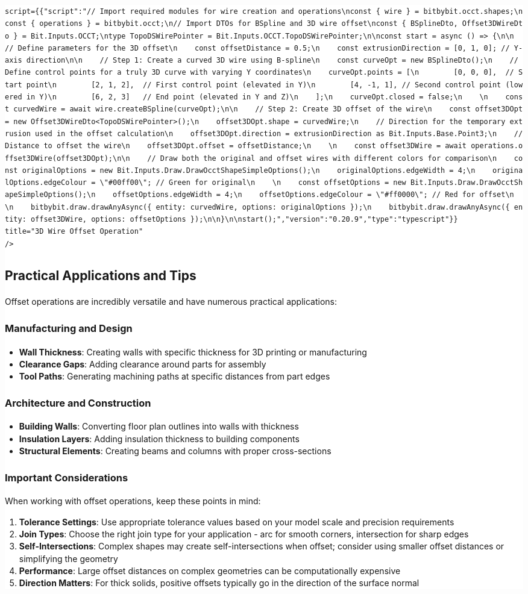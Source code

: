     script={{"script":"// Import required modules for wire creation and operations\nconst { wire } = bitbybit.occt.shapes;\nconst { operations } = bitbybit.occt;\n// Import DTOs for BSpline and 3D wire offset\nconst { BSplineDto, Offset3DWireDto } = Bit.Inputs.OCCT;\ntype TopoDSWirePointer = Bit.Inputs.OCCT.TopoDSWirePointer;\n\nconst start = async () => {\n\n    // Define parameters for the 3D offset\n    const offsetDistance = 0.5;\n    const extrusionDirection = [0, 1, 0]; // Y-axis direction\n\n    // Step 1: Create a curved 3D wire using B-spline\n    const curveOpt = new BSplineDto();\n    // Define control points for a truly 3D curve with varying Y coordinates\n    curveOpt.points = [\n        [0, 0, 0],  // Start point\n        [2, 1, 2],  // First control point (elevated in Y)\n        [4, -1, 1], // Second control point (lowered in Y)\n        [6, 2, 3]   // End point (elevated in Y and Z)\n    ];\n    curveOpt.closed = false;\n    \n    const curvedWire = await wire.createBSpline(curveOpt);\n\n    // Step 2: Create 3D offset of the wire\n    const offset3DOpt = new Offset3DWireDto<TopoDSWirePointer>();\n    offset3DOpt.shape = curvedWire;\n    // Direction for the temporary extrusion used in the offset calculation\n    offset3DOpt.direction = extrusionDirection as Bit.Inputs.Base.Point3;\n    // Distance to offset the wire\n    offset3DOpt.offset = offsetDistance;\n    \n    const offset3DWire = await operations.offset3DWire(offset3DOpt);\n\n    // Draw both the original and offset wires with different colors for comparison\n    const originalOptions = new Bit.Inputs.Draw.DrawOcctShapeSimpleOptions();\n    originalOptions.edgeWidth = 4;\n    originalOptions.edgeColour = \"#00ff00\"; // Green for original\n    \n    const offsetOptions = new Bit.Inputs.Draw.DrawOcctShapeSimpleOptions();\n    offsetOptions.edgeWidth = 4;\n    offsetOptions.edgeColour = \"#ff0000\"; // Red for offset\n    \n    bitbybit.draw.drawAnyAsync({ entity: curvedWire, options: originalOptions });\n    bitbybit.draw.drawAnyAsync({ entity: offset3DWire, options: offsetOptions });\n\n}\n\nstart();","version":"0.20.9","type":"typescript"}}
    title="3D Wire Offset Operation"
    />
</TabItem>
</Tabs>

## Practical Applications and Tips

Offset operations are incredibly versatile and have numerous practical applications:

### Manufacturing and Design
- **Wall Thickness**: Creating walls with specific thickness for 3D printing or manufacturing
- **Clearance Gaps**: Adding clearance around parts for assembly
- **Tool Paths**: Generating machining paths at specific distances from part edges

### Architecture and Construction
- **Building Walls**: Converting floor plan outlines into walls with thickness
- **Insulation Layers**: Adding insulation thickness to building components
- **Structural Elements**: Creating beams and columns with proper cross-sections

### Important Considerations

When working with offset operations, keep these points in mind:

1. **Tolerance Settings**: Use appropriate tolerance values based on your model scale and precision requirements
2. **Join Types**: Choose the right join type for your application - arc for smooth corners, intersection for sharp edges
3. **Self-Intersections**: Complex shapes may create self-intersections when offset; consider using smaller offset distances or simplifying the geometry
4. **Performance**: Large offset distances on complex geometries can be computationally expensive
5. **Direction Matters**: For thick solids, positive offsets typically go in the direction of the surface normal
